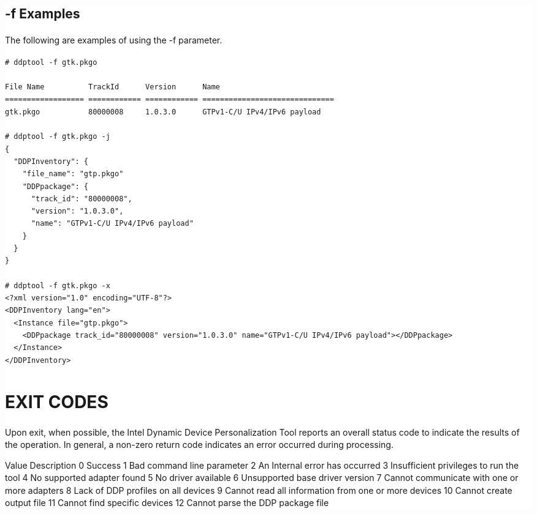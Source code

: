 -f Examples
-----------
The following are examples of using the -f parameter.
````
# ddptool -f gtk.pkgo

File Name          TrackId      Version      Name
================== ============ ============ ==============================
gtk.pkgo           80000008     1.0.3.0      GTPv1-C/U IPv4/IPv6 payload

# ddptool -f gtk.pkgo -j
{
  "DDPInventory": {
    "file_name": "gtp.pkgo"
    "DDPpackage": {
      "track_id": "80000008",
      "version": "1.0.3.0",
      "name": "GTPv1-C/U IPv4/IPv6 payload"
    }
  }
}

# ddptool -f gtk.pkgo -x
<?xml version="1.0" encoding="UTF-8"?>
<DDPInventory lang="en">
  <Instance file="gtp.pkgo">
    <DDPpackage track_id="80000008" version="1.0.3.0" name="GTPv1-C/U IPv4/IPv6 payload"></DDPpackage>
  </Instance>
</DDPInventory>
````

EXIT CODES
==========
Upon exit, when possible, the Intel Dynamic Device Personalization Tool reports an overall status code to indicate the
results of the operation. In general, a non-zero return code indicates an error occurred during processing.

Value	Description
0		Success
1		Bad command line parameter
2		An Internal error has occurred
3		Insufficient privileges to run the tool
4		No supported adapter found
5		No driver available
6		Unsupported base driver version
7		Cannot communicate with one or more adapters
8		Lack of DDP profiles on all devices
9		Cannot read all information from one or more devices
10		Cannot create output file
11		Cannot find specific devices
12		Cannot parse the DDP package file
